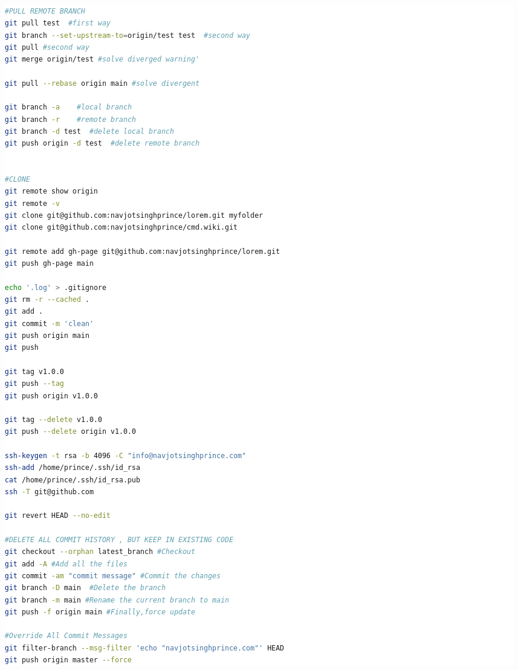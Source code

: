 ```bash
#PULL REMOTE BRANCH
git pull test  #first way
git branch --set-upstream-to=origin/test test  #second way
git pull #second way
git merge origin/test #solve diverged warning'

git pull --rebase origin main #solve divergent

git branch -a    #local branch
git branch -r    #remote branch
git branch -d test  #delete local branch
git push origin -d test  #delete remote branch


#CLONE
git remote show origin
git remote -v
git clone git@github.com:navjotsinghprince/lorem.git myfolder
git clone git@github.com:navjotsinghprince/cmd.wiki.git

git remote add gh-page git@github.com:navjotsinghprince/lorem.git
git push gh-page main

echo '.log' > .gitignore
git rm -r --cached .
git add .
git commit -m 'clean'
git push origin main
git push

git tag v1.0.0
git push --tag
git push origin v1.0.0

git tag --delete v1.0.0
git push --delete origin v1.0.0

ssh-keygen -t rsa -b 4096 -C "info@navjotsinghprince.com"
ssh-add /home/prince/.ssh/id_rsa
cat /home/prince/.ssh/id_rsa.pub
ssh -T git@github.com

git revert HEAD --no-edit

#DELETE ALL COMMIT HISTORY , BUT KEEP IN EXISTING CODE
git checkout --orphan latest_branch #Checkout
git add -A #Add all the files
git commit -am "commit message" #Commit the changes
git branch -D main  #Delete the branch
git branch -m main #Rename the current branch to main
git push -f origin main #Finally,force update

#Override All Commit Messages
git filter-branch --msg-filter 'echo "navjotsinghprince.com"' HEAD
git push origin master --force
```
